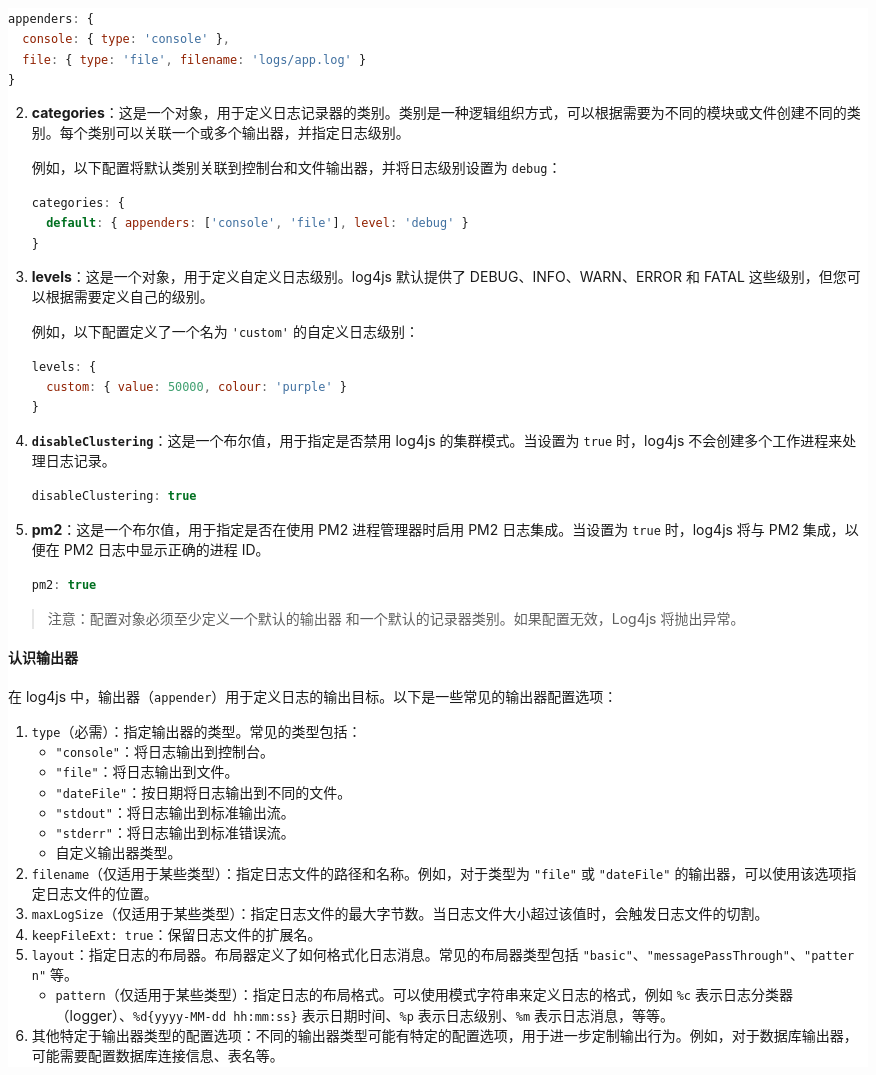    ```javascript
   appenders: {
     console: { type: 'console' },
     file: { type: 'file', filename: 'logs/app.log' }
   }
   ```

2. **categories**：这是一个对象，用于定义日志记录器的类别。类别是一种逻辑组织方式，可以根据需要为不同的模块或文件创建不同的类别。每个类别可以关联一个或多个输出器，并指定日志级别。

   例如，以下配置将默认类别关联到控制台和文件输出器，并将日志级别设置为 `debug`：

   ```javascript
   categories: {
     default: { appenders: ['console', 'file'], level: 'debug' }
   }
   ```

3. **levels**：这是一个对象，用于定义自定义日志级别。log4js 默认提供了 DEBUG、INFO、WARN、ERROR 和 FATAL 这些级别，但您可以根据需要定义自己的级别。

   例如，以下配置定义了一个名为 `'custom'` 的自定义日志级别：

   ```javascript
   levels: {
     custom: { value: 50000, colour: 'purple' }
   }
   ```

4. **`disableClustering`**：这是一个布尔值，用于指定是否禁用 log4js 的集群模式。当设置为 `true` 时，log4js 不会创建多个工作进程来处理日志记录。

   ```javascript
   disableClustering: true
   ```

5. **pm2**：这是一个布尔值，用于指定是否在使用 PM2 进程管理器时启用 PM2 日志集成。当设置为 `true` 时，log4js 将与 PM2 集成，以便在 PM2 日志中显示正确的进程 ID。

   ```javascript
   pm2: true
   ```

> 注意：配置对象必须至少定义一个默认的输出器 和一个默认的记录器类别。如果配置无效，Log4js 将抛出异常。

#### 认识输出器

在 log4js 中，输出器（`appender`）用于定义日志的输出目标。以下是一些常见的输出器配置选项：

1. `type`（必需）：指定输出器的类型。常见的类型包括：
   - `"console"`：将日志输出到控制台。
   - `"file"`：将日志输出到文件。
   - `"dateFile"`：按日期将日志输出到不同的文件。
   - `"stdout"`：将日志输出到标准输出流。
   - `"stderr"`：将日志输出到标准错误流。
   - 自定义输出器类型。
2. `filename`（仅适用于某些类型）：指定日志文件的路径和名称。例如，对于类型为 `"file"` 或 `"dateFile"` 的输出器，可以使用该选项指定日志文件的位置。
3. `maxLogSize`（仅适用于某些类型）：指定日志文件的最大字节数。当日志文件大小超过该值时，会触发日志文件的切割。
4. `keepFileExt: true`：保留日志文件的扩展名。
5. `layout`：指定日志的布局器。布局器定义了如何格式化日志消息。常见的布局器类型包括 `"basic"`、`"messagePassThrough"`、`"pattern"` 等。
   * `pattern`（仅适用于某些类型）：指定日志的布局格式。可以使用模式字符串来定义日志的格式，例如 `%c` 表示日志分类器（logger）、`%d{yyyy-MM-dd hh:mm:ss}` 表示日期时间、`%p` 表示日志级别、`%m` 表示日志消息，等等。
6. 其他特定于输出器类型的配置选项：不同的输出器类型可能有特定的配置选项，用于进一步定制输出行为。例如，对于数据库输出器，可能需要配置数据库连接信息、表名等。

